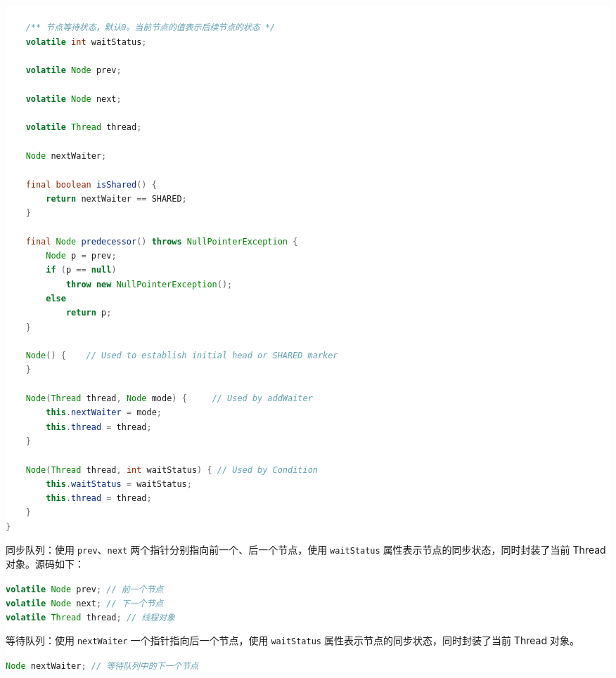 ```java

    /** 节点等待状态，默认0。当前节点的值表示后续节点的状态 */
    volatile int waitStatus;

    volatile Node prev;

    volatile Node next;

    volatile Thread thread;

    Node nextWaiter;

    final boolean isShared() {
        return nextWaiter == SHARED;
    }

    final Node predecessor() throws NullPointerException {
        Node p = prev;
        if (p == null)
            throw new NullPointerException();
        else
            return p;
    }

    Node() {    // Used to establish initial head or SHARED marker
    }

    Node(Thread thread, Node mode) {     // Used by addWaiter
        this.nextWaiter = mode;
        this.thread = thread;
    }

    Node(Thread thread, int waitStatus) { // Used by Condition
        this.waitStatus = waitStatus;
        this.thread = thread;
    }
}
```


同步队列：使用 `prev`、`next` 两个指针分别指向前一个、后一个节点，使用 `waitStatus` 属性表示节点的同步状态，同时封装了当前 Thread 对象。源码如下：

```java
volatile Node prev; // 前一个节点
volatile Node next; // 下一个节点
volatile Thread thread; // 线程对象
```

等待队列：使用 `nextWaiter` 一个指针指向后一个节点，使用 `waitStatus` 属性表示节点的同步状态，同时封装了当前 Thread 对象。

```java
Node nextWaiter; // 等待队列中的下一个节点
```
